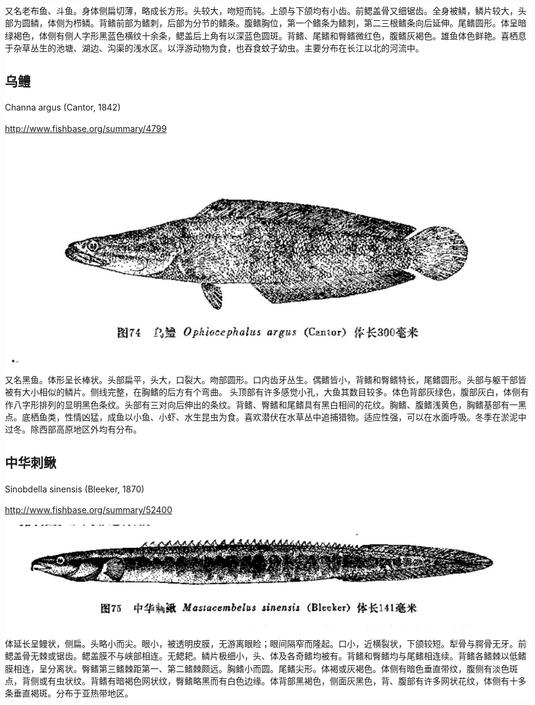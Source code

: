 又名老布鱼、斗鱼。身体侧扁切薄，略成长方形。头较大，吻短而钝。上颌与下颌均有小齿。前鳃盖骨又细锯齿。全身被鳞，鳞片较大，头部为圆鳞，体侧为栉鳞。背鳍前部为鳍刺，后部为分节的鳍条。腹鳍胸位，第一个鳍条为鳍刺，第二三根鳍条向后延伸。尾鳍圆形。体呈暗绿褐色，体侧有侧人字形黑蓝色横纹十余条，鳃盖后上角有以深蓝色圆斑。背鳍、尾鳍和臀鳍微红色，腹鳍灰褐色。雄鱼体色鲜艳。喜栖息于杂草丛生的池塘、湖边、沟渠的浅水区。以浮游动物为食，也吞食蚊子幼虫。主要分布在长江以北的河流中。

## 乌鳢

Channa argus  (Cantor, 1842)

http://www.fishbase.org/summary/4799

![图片](photos/乌鳢.jpg)

又名黑鱼。体形呈长棒状。头部扁平，头大，口裂大。吻部圆形。口内齿牙丛生。偶鳍皆小，背鳍和臀鳍特长，尾鳍圆形。头部与躯干部皆被有大小相似的鳞片。侧线完整，在胸鳍的后方有个弯曲。 头顶部有许多感觉小孔，大鱼其数目较多。体色背部灰绿色，腹部灰白，体侧有作八字形排列的显明黑色条纹。头部有三对向后伸出的条纹。背鳍、臀鳍和尾鳍具有黑白相间的花纹。胸鳍、腹鳍浅黄色，胸鳍基部有一黑点。底栖鱼类，性情凶猛，成鱼以小鱼、小虾、水生昆虫为食。喜欢潜伏在水草丛中追捕猎物。适应性强，可以在水面呼吸。冬季在淤泥中过冬。除西部高原地区外均有分布。

## 中华刺鳅

Sinobdella sinensis  (Bleeker, 1870)

http://www.fishbase.org/summary/52400

![图片](photos/中华刺鳅.jpg)

体延长呈鳗状，侧扁。头略小而尖。眼小，被透明皮膜，无游离眼睑；眼间隔窄而隆起。口小，近横裂状，下颌较短。犁骨与腭骨无牙。前鳃盖骨无棘或锯齿。鳃盖膜不与峡部相连。无鳃耙。鳞片极细小，头、体及各奇鳍均被有。背鳍和臀鳍均与尾鳍相连续。背鳍各鳍棘以低鳍膜相连，呈分离状。臀鳍第三鳍棘距第一、第二鳍棘颇远。胸鳍小而圆。尾鳍尖形。体褐或灰褐色。体侧有暗色垂直带纹，腹侧有淡色斑点，背侧或有虫状纹。背鳍有暗褐色网状纹，臀鳍略黑而有白色边缘。体背部黑褐色，侧面灰黑色，背、腹部有许多网状花纹，体侧有十多条垂直褐斑。分布于亚热带地区。